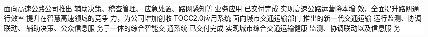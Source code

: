 面向高速公路公司推出
辅助决策、稽查管理、
应急处置、路网感知等
业务应用
已交付完成
实现高速公路运营降本增
效，全面提升路网通行效率
提升在智慧高速领域的竞争
力，为公司增加创收
TOCC2.0应用系统
面向城市交通运输部门
推出的新一代交通运输
运行监测、协调联动、
辅助决策、公众信息服
务于一体的综合智能交
通系统
已交付完成
实现城市综合交通运输健康
监测、协调联动以及信息服
务
